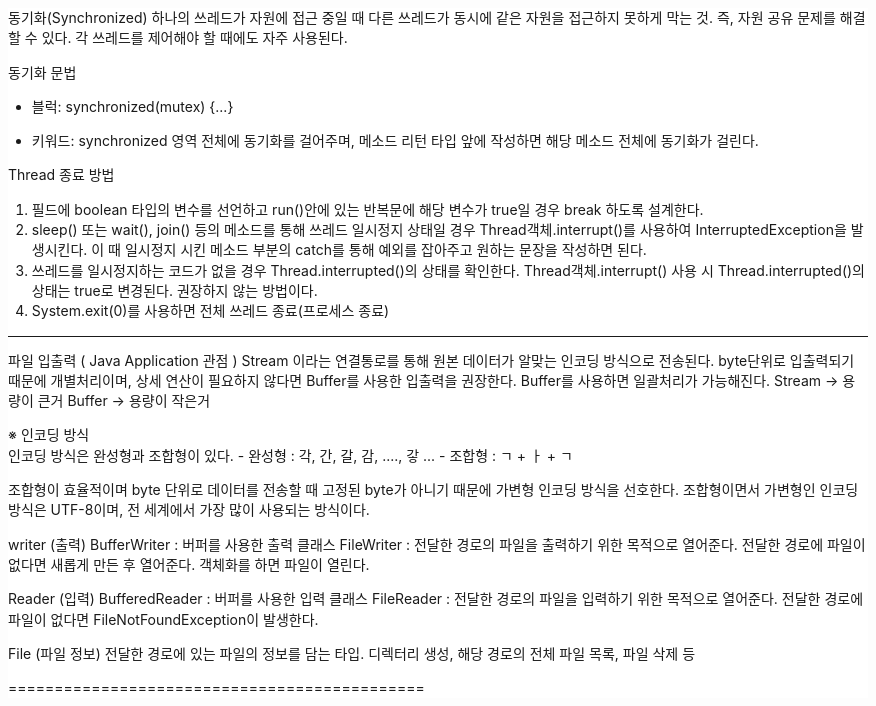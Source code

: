 동기화(Synchronized)
   하나의 쓰레드가 자원에 접근 중일 때 다른 쓰레드가 동시에 같은 자원을 접근하지 못하게 막는 것.
   즉, 자원 공유 문제를 해결할 수 있다.
   각 쓰레드를 제어해야 할 때에도 자주 사용된다.

동기화 문법
   - 블럭: synchronized(mutex) {...}

   - 키워드: synchronized
      영역 전체에 동기화를 걸어주며, 메소드 리턴 타입 앞에 작성하면
      해당 메소드 전체에 동기화가 걸린다.

Thread 종료 방법
   1. 필드에 boolean 타입의 변수를 선언하고 run()안에 있는 반복문에 해당 변수가 true일 경우 break 하도록 설계한다.
   2. sleep() 또는 wait(), join() 등의 메소드를 통해 쓰레드 일시정지 상태일 경우
       Thread객체.interrupt()를 사용하여 InterruptedException을 발생시킨다.
       이 때 일시정지 시킨 메소드 부분의 catch를 통해 예외를 잡아주고 원하는 문장을 작성하면 된다.
   3. 쓰레드를 일시정지하는 코드가 없을 경우 Thread.interrupted()의 상태를 확인한다.
       Thread객체.interrupt() 사용 시 Thread.interrupted()의 상태는 true로 변경된다.
            권장하지 않는 방법이다.
   4. System.exit(0)를 사용하면 전체 쓰레드 종료(프로세스 종료)

---------------------------------------------------------------------

파일 입출력  ( Java Application 관점 )
	Stream 이라는 연결통로를 통해 원본 데이터가 알맞는 인코딩 방식으로 전송된다.
	byte단위로 입출력되기 때문에 개별처리이며, 상세 연산이 필요하지 않다면 Buffer를 사용한 입출력을 권장한다. Buffer를 사용하면 일괄처리가 가능해진다.
	Stream -> 용량이 큰거
	Buffer -> 용량이 작은거

※ 인코딩 방식	
	인코딩 방식은 완성형과 조합형이 있다.
	- 완성형 : 각, 간, 갈, 감, ...., 갛 ...
	- 조합형 : ㄱ + ㅏ + ㄱ
	
조합형이 효율적이며 byte 단위로 데이터를 전송할 때 고정된 byte가 아니기 때문에 가변형 인코딩 방식을 선호한다. 조합형이면서 가변형인 인코딩 방식은 UTF-8이며, 전 세계에서 가장 많이 사용되는 방식이다.


writer (출력) 
	BufferWriter : 버퍼를 사용한 출력 클래스
	FileWriter : 전달한 경로의 파일을 출력하기 위한 목적으로 열어준다.
	전달한 경로에 파일이 없다면 새롭게 만든 후 열어준다.
	객체화를 하면 파일이 열린다.


Reader (입력)
	BufferedReader : 버퍼를 사용한 입력 클래스
	FileReader : 전달한 경로의 파일을 입력하기 위한 목적으로 열어준다.
	전달한 경로에 파일이 없다면 FileNotFoundException이 발생한다.

File (파일 정보)
	전달한 경로에 있는 파일의 정보를 담는 타입.
	디렉터리 생성, 해당 경로의 전체 파일 목록, 파일 삭제 등

=============================================
